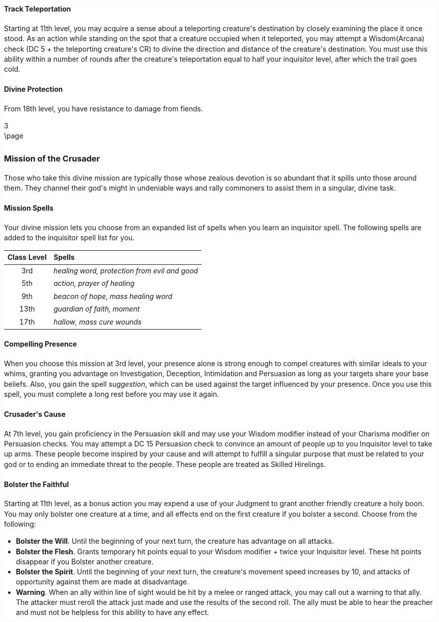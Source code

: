#### Track Teleportation
Starting at 11th level, you may acquire a sense about a teleporting creature's destination by closely examining the place it once stood. As an action while standing on the spot that a creature occupied when it teleported, you may attempt a Wisdom(Arcana) check (DC 5 + the teleporting creature's CR) to divine the direction and distance of the creature's destination. You must use this ability within a number of rounds after the creature's teleportation equal to half your inquisitor level, after which the trail goes cold.

#### Divine Protection
From 18th level, you have resistance to damage from fiends.

<div class='pageNumber'>3</div>
\page

### Mission of the Crusader
Those who take this divine mission are typically those whose zealous devotion is so abundant that it spills unto those around them. They channel their god's might in undeniable ways and rally commoners to assist them in a singular, divine task.

#### Mission Spells
Your divine mission lets you choose from an expanded list of spells when you learn an inquisitor spell. The following spells are added to the inquisitor spell list for you.

| Class Level | Spells |
|:--:|:--|
| 3rd | *healing word, protection from evil and good* |
| 5th | *action, prayer of healing* |
| 9th | *beacon of hope, mass healing word* |
| 13th | *guardian of faith, moment* |
| 17th | *hallow, mass cure wounds* |

#### Compelling Presence
When you choose this mission at 3rd level, your presence alone is strong enough to compel creatures with similar ideals to your whims, granting you advantage on Investigation, Deception, Intimidation and Persuasion as long as your targets share your base beliefs. Also, you gain the spell *suggestion*, which can be used against the target influenced by your presence. Once you use this spell, you must complete a long rest before you may use it again.

#### Crusader's Cause
At 7th level, you gain proficiency in the Persuasion skill and may use your Wisdom modifier instead of your Charisma modifier on Persuasion checks. You may attempt a DC 15 Persuasion check to convince an amount of people up to you Inquisitor level to take up arms. These people become inspired by your cause and will attempt to fulfill a singular purpose that must be related to your god or to ending an immediate threat to the people. These people are treated as Skilled Hirelings.

#### Bolster the Faithful
Starting at 11th level, as a bonus action you may expend a use of your Judgment to grant another friendly creature a holy boon. You may only bolster one creature at a time, and all effects end on the first creature if you bolster a second. Choose from the following:
* **Bolster the Will**. Until the beginning of your next turn, the creature has advantage on all attacks.
* **Bolster the Flesh**. Grants temporary hit points equal to your Wisdom modifier + twice your Inquisitor level. These hit points disappear if you Bolster another creature.
* **Bolster the Spirit**. Until the beginning of your next turn, the creature's movement speed increases by 10, and attacks of opportunity against them are made at disadvantage.
* **Warning**. When an ally within line of sight would be hit by a melee or ranged attack, you may call out a warning to that ally. The attacker must reroll the attack just made and use the results of the second roll. The ally must be able to hear the preacher and must not be helpless for this ability to have any effect.
